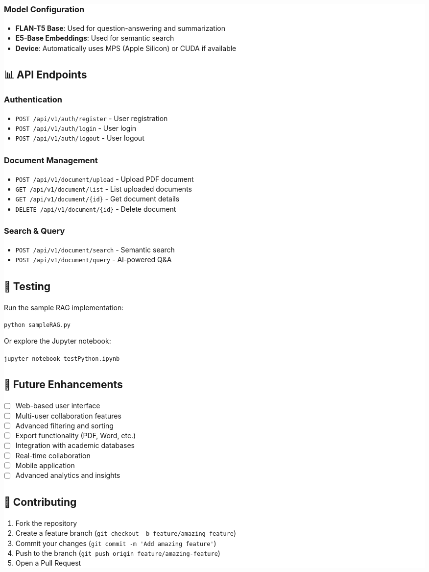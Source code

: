 ### Model Configuration
- **FLAN-T5 Base**: Used for question-answering and summarization
- **E5-Base Embeddings**: Used for semantic search
- **Device**: Automatically uses MPS (Apple Silicon) or CUDA if available

## 📊 API Endpoints

### Authentication
- `POST /api/v1/auth/register` - User registration
- `POST /api/v1/auth/login` - User login
- `POST /api/v1/auth/logout` - User logout

### Document Management
- `POST /api/v1/document/upload` - Upload PDF document
- `GET /api/v1/document/list` - List uploaded documents
- `GET /api/v1/document/{id}` - Get document details
- `DELETE /api/v1/document/{id}` - Delete document

### Search & Query
- `POST /api/v1/document/search` - Semantic search
- `POST /api/v1/document/query` - AI-powered Q&A

## 🧪 Testing

Run the sample RAG implementation:
```bash
python sampleRAG.py
```

Or explore the Jupyter notebook:
```bash
jupyter notebook testPython.ipynb
```

## 🔮 Future Enhancements

- [ ] Web-based user interface
- [ ] Multi-user collaboration features
- [ ] Advanced filtering and sorting
- [ ] Export functionality (PDF, Word, etc.)
- [ ] Integration with academic databases
- [ ] Real-time collaboration
- [ ] Mobile application
- [ ] Advanced analytics and insights

## 🤝 Contributing

1. Fork the repository
2. Create a feature branch (`git checkout -b feature/amazing-feature`)
3. Commit your changes (`git commit -m 'Add amazing feature'`)
4. Push to the branch (`git push origin feature/amazing-feature`)
5. Open a Pull Request
